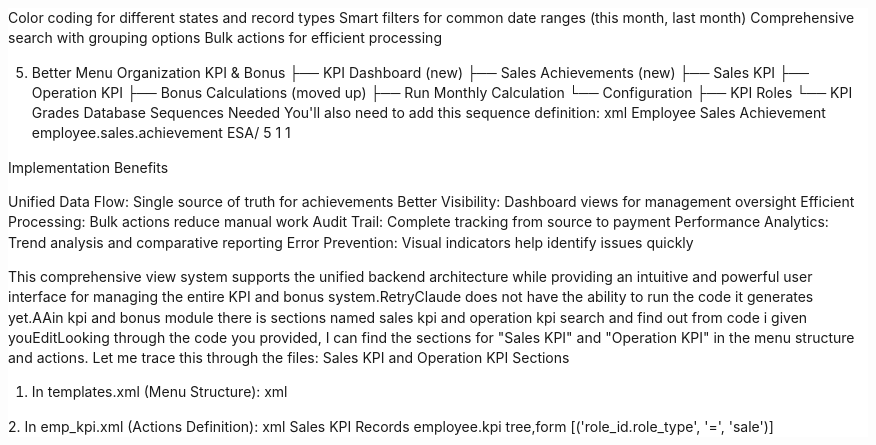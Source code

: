 Color coding for different states and record types
Smart filters for common date ranges (this month, last month)
Comprehensive search with grouping options
Bulk actions for efficient processing

5. Better Menu Organization
KPI & Bonus
├── KPI Dashboard (new)
├── Sales Achievements (new)
├── Sales KPI
├── Operation KPI
├── Bonus Calculations (moved up)
├── Run Monthly Calculation
└── Configuration
    ├── KPI Roles
    └── KPI Grades
Database Sequences Needed
You'll also need to add this sequence definition:
xml<record id="seq_employee_sales_achievement" model="ir.sequence">
    <field name="name">Employee Sales Achievement</field>
    <field name="code">employee.sales.achievement</field>
    <field name="prefix">ESA/</field>
    <field name="padding">5</field>
    <field name="number_next">1</field>
    <field name="number_increment">1</field>
</record>
Implementation Benefits

Unified Data Flow: Single source of truth for achievements
Better Visibility: Dashboard views for management oversight
Efficient Processing: Bulk actions reduce manual work
Audit Trail: Complete tracking from source to payment
Performance Analytics: Trend analysis and comparative reporting
Error Prevention: Visual indicators help identify issues quickly

This comprehensive view system supports the unified backend architecture while providing an intuitive and powerful user interface for managing the entire KPI and bonus system.RetryClaude does not have the ability to run the code it generates yet.AAin kpi and bonus module there is  sections named sales kpi and operation kpi search and find out from code i given youEditLooking through the code you provided, I can find the sections for "Sales KPI" and "Operation KPI" in the menu structure and actions. Let me trace this through the files:
Sales KPI and Operation KPI Sections
1. In templates.xml (Menu Structure):
xml
<menuitem id="menu_employee_kpi_sale" name="Sales KPI" parent="menu_kpi_root" action="action_employee_kpi_sales" sequence="10"/>
<menuitem id="menu_employee_kpi_operation" name="Operation KPI" parent="menu_kpi_root" action="action_employee_kpi_operation" sequence="10"/>
2. In emp_kpi.xml (Actions Definition):
xml<record id="action_employee_kpi_sales" model="ir.actions.act_window">
    <field name="name">Sales KPI Records</field>
    <field name="res_model">employee.kpi</field>
    <field name="view_mode">tree,form</field>
    <field name="domain">[('role_id.role_type', '=', 'sale')]</field>
    <field name="view_id" ref="view_employee_kpi_tree" />
</record>
